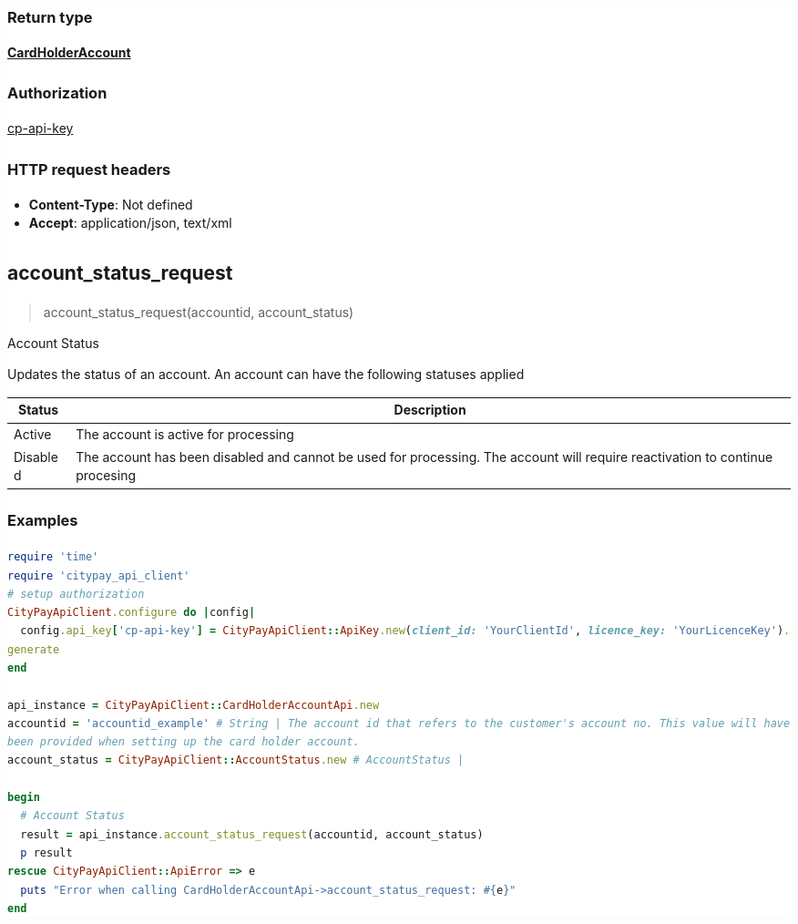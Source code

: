 ### Return type

[**CardHolderAccount**](CardHolderAccount.md)

### Authorization

[cp-api-key](../README.md#cp-api-key)

### HTTP request headers

- **Content-Type**: Not defined
- **Accept**: application/json, text/xml


## account_status_request

> <Acknowledgement> account_status_request(accountid, account_status)

Account Status

Updates the status of an account. An account can have the following statuses applied

| Status | Description |
|--------|-------------|
| Active | The account is active for processing |
| Disabled | The account has been disabled and cannot be used for processing. The account will require reactivation to continue procesing |


### Examples

```ruby
require 'time'
require 'citypay_api_client'
# setup authorization
CityPayApiClient.configure do |config|
  config.api_key['cp-api-key'] = CityPayApiClient::ApiKey.new(client_id: 'YourClientId', licence_key: 'YourLicenceKey').generate
end

api_instance = CityPayApiClient::CardHolderAccountApi.new
accountid = 'accountid_example' # String | The account id that refers to the customer's account no. This value will have been provided when setting up the card holder account.
account_status = CityPayApiClient::AccountStatus.new # AccountStatus | 

begin
  # Account Status
  result = api_instance.account_status_request(accountid, account_status)
  p result
rescue CityPayApiClient::ApiError => e
  puts "Error when calling CardHolderAccountApi->account_status_request: #{e}"
end
```
